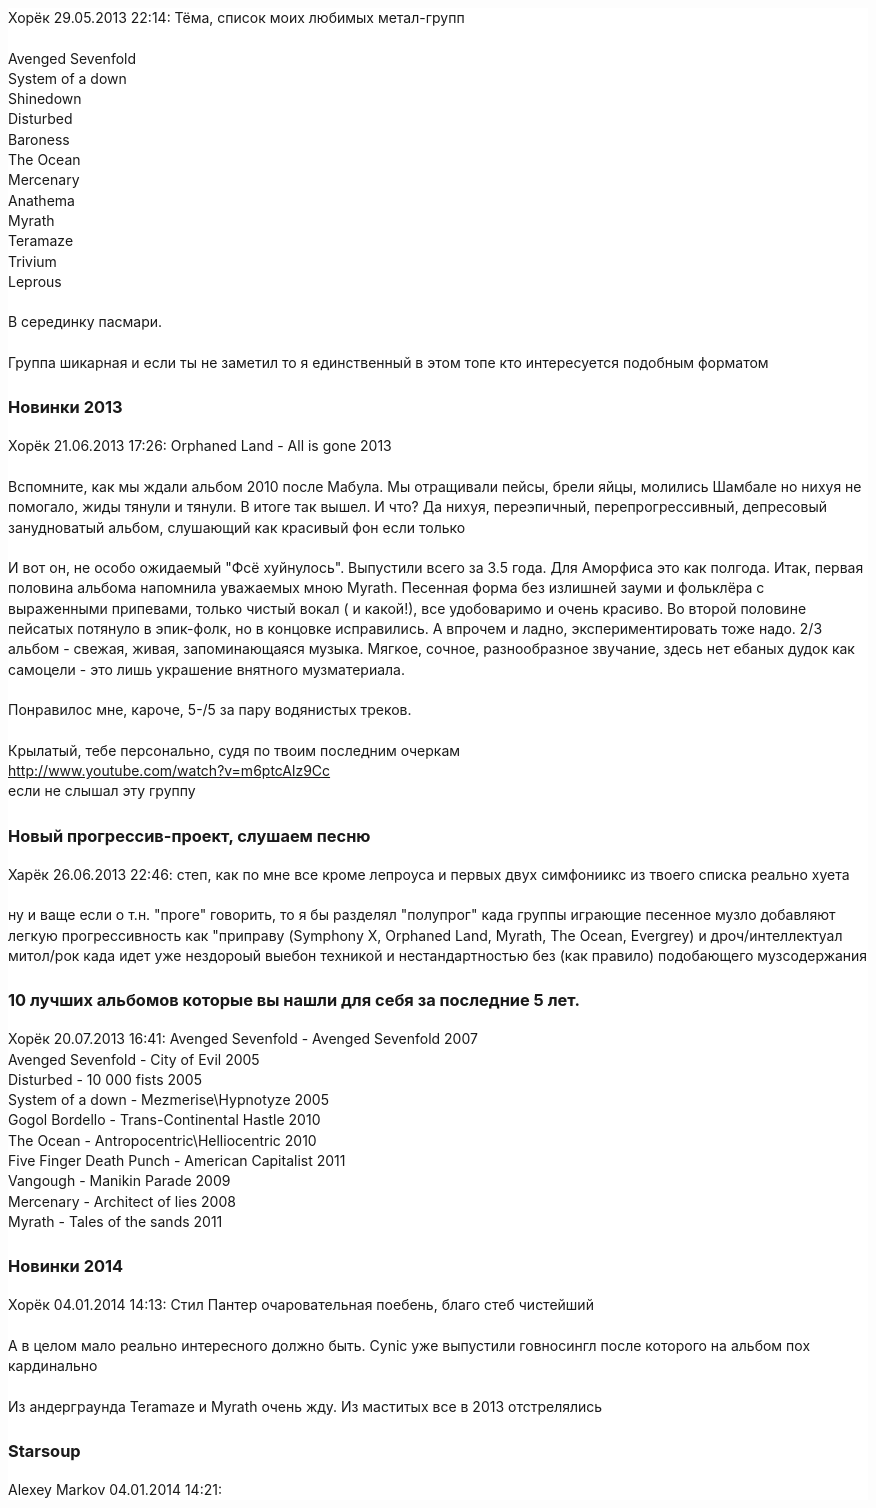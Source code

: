 Хорёк 29.05.2013 22:14:
Тёма, список моих любимых метал-групп<BR><BR>Avenged Sevenfold<BR>System of a down<BR>Shinedown<BR>Disturbed<BR>Baroness<BR>The Ocean<BR>Mercenary<BR>Anathema<BR>Myrath<BR>Teramaze<BR>Trivium<BR>Leprous<BR><BR>В серединку пасмари.<BR><BR>Группа шикарная и если ты не заметил то я  единственный в этом топе кто интересуется подобным форматом 

### Новинки 2013

Хорёк 21.06.2013 17:26:
Orphaned Land - All is gone 2013<BR><BR>Вспомните, как мы ждали альбом 2010 после Мабула. Мы отращивали пейсы, брели яйцы, молились Шамбале но нихуя не помогало, жиды тянули и тянули. В итоге так вышел. И что? Да нихуя, переэпичный, перепрогрессивный, депресовый занудноватый альбом, слушающий как красивый фон если только<BR><BR>И вот он, не особо ожидаемый "Фсё хуйнулось". Выпустили всего за 3.5 года. Для Аморфиса это как полгода. Итак, первая половина альбома напомнила уважаемых мною Myrath. Песенная форма без излишней зауми и фольклёра с выраженными припевами, только чистый вокал ( и какой!), все удобоваримо и очень красиво. Во второй половине пейсатых потянуло в эпик-фолк, но в концовке исправились. А впрочем и ладно, экспериментировать тоже надо. 2/3 альбом - свежая, живая, запоминающаяся музыка. Мягкое, сочное, разнообразное звучание, здесь нет ебаных дудок как самоцели - это лишь украшение внятного музматериала.<BR><BR>Понравилос мне, кароче, 5-/5 за пару водянистых треков.<BR><BR>Крылатый, тебе персонально, судя по твоим последним очеркам<BR><A HREF="http://www.youtube.com/watch?v=m6ptcAlz9Cc" TARGET="_blank">http://www.youtube.com/watch?v=m6ptcAlz9Cc</A><BR>если не слышал эту группу

### Новый прогрессив-проект, слушаем песню

Харёк 26.06.2013 22:46:
степ, как по мне все кроме лепроуса и первых двух симфониикс из твоего списка реально хуета<BR><BR>ну и ваще если о т.н. "проге" говорить, то я бы разделял "полупрог" када группы играющие песенное музло добавляют легкую прогрессивность как "приправу (Symphony X, Orphaned Land, Myrath, The Ocean, Evergrey) и дроч/интеллектуал митол/рок када идет уже нездороый выебон техникой и нестандартностью без (как правило) подобающего музсодержания

### 10 лучших альбомов которые вы нашли для себя за последние 5 лет.

Хорёк 20.07.2013 16:41:
Avenged Sevenfold - Avenged Sevenfold 2007<BR>Avenged Sevenfold - City of Evil 2005<BR>Disturbed - 10 000 fists 2005<BR>System of a down - Mezmerise\Hypnotyze 2005<BR>Gogol Bordello - Trans-Continental Hastle 2010<BR>The Ocean - Antropocentric\Helliocentric 2010<BR>Five Finger Death Punch - American Capitalist 2011<BR>Vangough - Manikin Parade 2009<BR>Mercenary - Architect of lies 2008<BR>Myrath - Tales of the sands 2011

### Новинки 2014

Хорёк 04.01.2014 14:13:
Стил Пантер очаровательная поебень, благо стеб чистейший<BR><BR>А в целом мало реально интересного должно быть. Cynic уже выпустили говносингл после которого на альбом пох кардинально<BR><BR>Из андерграунда Teramaze и Myrath очень жду. Из маститых все в 2013 отстрелялись

### Starsoup

Alexey Markov 04.01.2014 14:21: